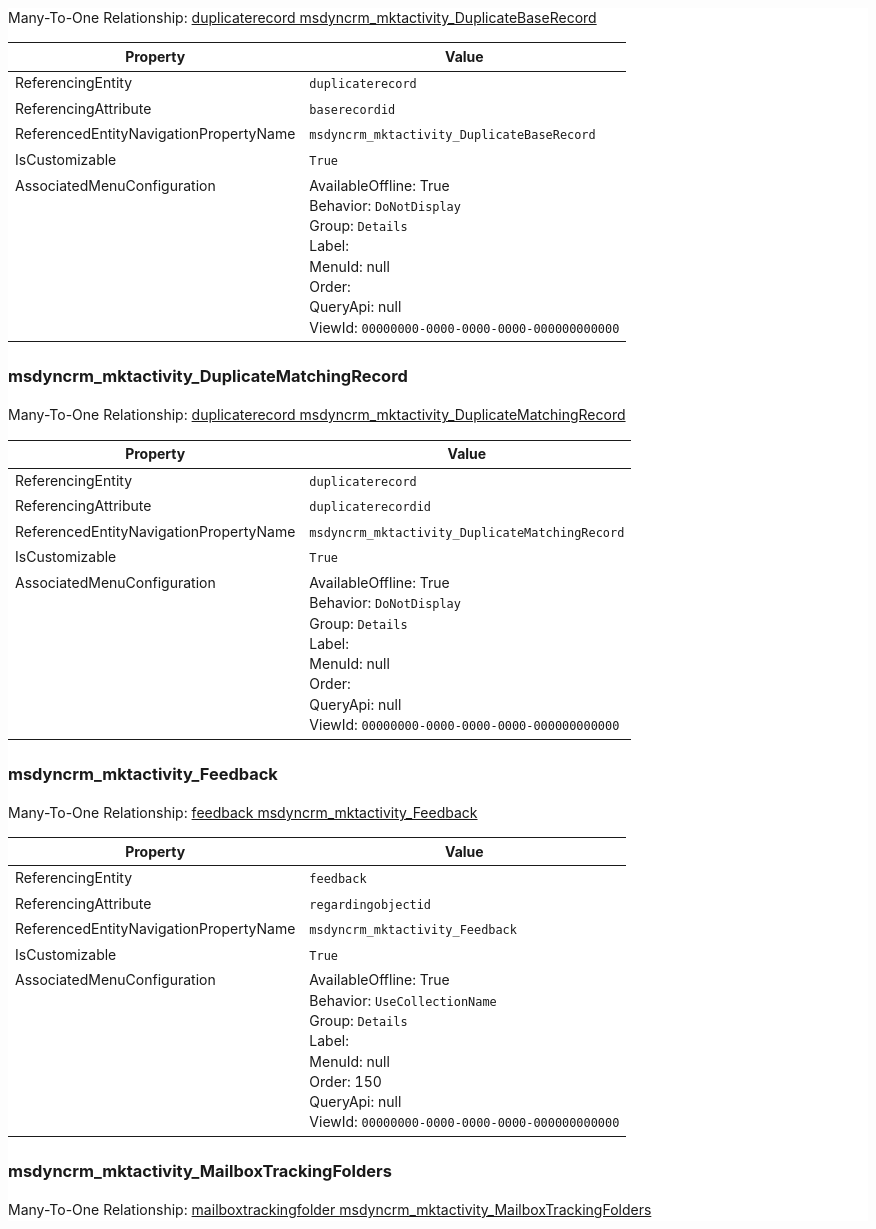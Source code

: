 Many-To-One Relationship: [duplicaterecord msdyncrm_mktactivity_DuplicateBaseRecord](duplicaterecord.md#BKMK_msdyncrm_mktactivity_DuplicateBaseRecord)

|Property|Value|
|---|---|
|ReferencingEntity|`duplicaterecord`|
|ReferencingAttribute|`baserecordid`|
|ReferencedEntityNavigationPropertyName|`msdyncrm_mktactivity_DuplicateBaseRecord`|
|IsCustomizable|`True`|
|AssociatedMenuConfiguration|AvailableOffline: True<br />Behavior: `DoNotDisplay`<br />Group: `Details`<br />Label: <br />MenuId: null<br />Order: <br />QueryApi: null<br />ViewId: `00000000-0000-0000-0000-000000000000`|

### <a name="BKMK_msdyncrm_mktactivity_DuplicateMatchingRecord"></a> msdyncrm_mktactivity_DuplicateMatchingRecord

Many-To-One Relationship: [duplicaterecord msdyncrm_mktactivity_DuplicateMatchingRecord](duplicaterecord.md#BKMK_msdyncrm_mktactivity_DuplicateMatchingRecord)

|Property|Value|
|---|---|
|ReferencingEntity|`duplicaterecord`|
|ReferencingAttribute|`duplicaterecordid`|
|ReferencedEntityNavigationPropertyName|`msdyncrm_mktactivity_DuplicateMatchingRecord`|
|IsCustomizable|`True`|
|AssociatedMenuConfiguration|AvailableOffline: True<br />Behavior: `DoNotDisplay`<br />Group: `Details`<br />Label: <br />MenuId: null<br />Order: <br />QueryApi: null<br />ViewId: `00000000-0000-0000-0000-000000000000`|

### <a name="BKMK_msdyncrm_mktactivity_Feedback"></a> msdyncrm_mktactivity_Feedback

Many-To-One Relationship: [feedback msdyncrm_mktactivity_Feedback](feedback.md#BKMK_msdyncrm_mktactivity_Feedback)

|Property|Value|
|---|---|
|ReferencingEntity|`feedback`|
|ReferencingAttribute|`regardingobjectid`|
|ReferencedEntityNavigationPropertyName|`msdyncrm_mktactivity_Feedback`|
|IsCustomizable|`True`|
|AssociatedMenuConfiguration|AvailableOffline: True<br />Behavior: `UseCollectionName`<br />Group: `Details`<br />Label: <br />MenuId: null<br />Order: 150<br />QueryApi: null<br />ViewId: `00000000-0000-0000-0000-000000000000`|

### <a name="BKMK_msdyncrm_mktactivity_MailboxTrackingFolders"></a> msdyncrm_mktactivity_MailboxTrackingFolders

Many-To-One Relationship: [mailboxtrackingfolder msdyncrm_mktactivity_MailboxTrackingFolders](mailboxtrackingfolder.md#BKMK_msdyncrm_mktactivity_MailboxTrackingFolders)
